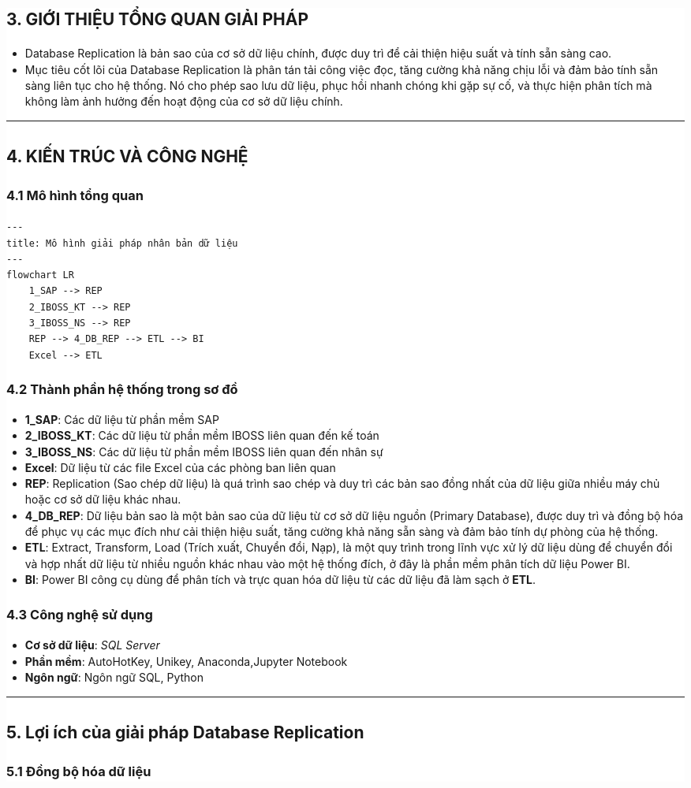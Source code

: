 
## 3. GIỚI THIỆU TỔNG QUAN GIẢI PHÁP
- Database Replication là bản sao của cơ sở dữ liệu chính, được duy trì để cải thiện hiệu suất và tính sẵn sàng cao.
- Mục tiêu cốt lõi của Database Replication là phân tán tải công việc đọc, tăng cường khả năng chịu lỗi và đảm bảo tính sẵn sàng liên tục cho hệ thống. Nó cho phép sao lưu dữ liệu, phục hồi nhanh chóng khi gặp sự cố, và thực hiện phân tích mà không làm ảnh hưởng đến hoạt động của cơ sở dữ liệu chính.

---

## 4. KIẾN TRÚC VÀ CÔNG NGHỆ
### 4.1 Mô hình tổng quan

```mermaid
---
title: Mô hình giải pháp nhân bản dữ liệu
---
flowchart LR
    1_SAP --> REP
    2_IBOSS_KT --> REP
    3_IBOSS_NS --> REP
    REP --> 4_DB_REP --> ETL --> BI
    Excel --> ETL
```


### 4.2 Thành phần hệ thống trong sơ đồ
- **1_SAP**: Các dữ liệu từ phần mềm SAP
- **2_IBOSS_KT**: Các dữ liệu từ phần mềm IBOSS liên quan đến kế toán
- **3_IBOSS_NS**: Các dữ liệu từ phần mềm IBOSS liên quan đến nhân sự
- **Excel**: Dữ liệu từ các file Excel của các phòng ban liên quan
- **REP**: Replication (Sao chép dữ liệu) là quá trình sao chép và duy trì các bản sao đồng nhất của dữ liệu giữa nhiều máy chủ hoặc cơ sở dữ liệu khác nhau.
- **4_DB_REP**: Dữ liệu bản sao là một bản sao của dữ liệu từ cơ sở dữ liệu nguồn (Primary Database), được duy trì và đồng bộ hóa để phục vụ các mục đích như cải thiện hiệu suất, tăng cường khả năng sẵn sàng và đảm bảo tính dự phòng của hệ thống.
- **ETL**: Extract, Transform, Load (Trích xuất, Chuyển đổi, Nạp), là một quy trình trong lĩnh vực xử lý dữ liệu dùng để chuyển đổi và hợp nhất dữ liệu từ nhiều nguồn khác nhau vào một hệ thống đích, ở đây là phần mềm phân tích dữ liệu Power BI.
- **BI**: Power BI công cụ dùng để phân tích và trực quan hóa dữ liệu từ các dữ liệu đã làm sạch ở **ETL**.

### 4.3 Công nghệ sử dụng 
- **Cơ sở dữ liệu**: *SQL Server*
- **Phần mềm**: AutoHotKey, Unikey, Anaconda,Jupyter Notebook
- **Ngôn ngữ**: Ngôn ngữ SQL, Python
  
---

## 5. Lợi ích của giải pháp Database Replication
### 5.1 Đồng bộ hóa dữ liệu
